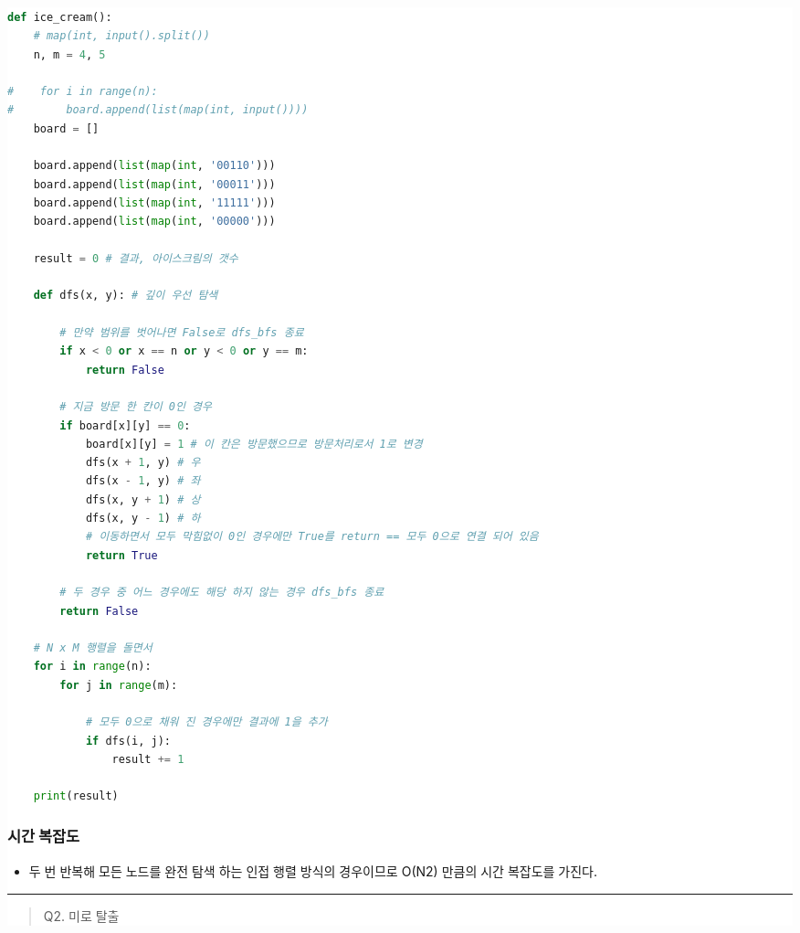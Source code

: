 ```python
def ice_cream():
    # map(int, input().split())
    n, m = 4, 5

#    for i in range(n):
#        board.append(list(map(int, input())))
    board = []

    board.append(list(map(int, '00110')))
    board.append(list(map(int, '00011')))
    board.append(list(map(int, '11111')))
    board.append(list(map(int, '00000')))

    result = 0 # 결과, 아이스크림의 갯수

    def dfs(x, y): # 깊이 우선 탐색
        
        # 만약 범위를 벗어나면 False로 dfs_bfs 종료
        if x < 0 or x == n or y < 0 or y == m:
            return False

        # 지금 방문 한 칸이 0인 경우
        if board[x][y] == 0:
            board[x][y] = 1 # 이 칸은 방문했으므로 방문처리로서 1로 변경
            dfs(x + 1, y) # 우
            dfs(x - 1, y) # 좌
            dfs(x, y + 1) # 상
            dfs(x, y - 1) # 하
            # 이동하면서 모두 막힘없이 0인 경우에만 True를 return == 모두 0으로 연결 되어 있음
            return True

        # 두 경우 중 어느 경우에도 해당 하지 않는 경우 dfs_bfs 종료
        return False

    # N x M 행렬을 돌면서
    for i in range(n):
        for j in range(m):
            
            # 모두 0으로 채워 진 경우에만 결과에 1을 추가
            if dfs(i, j):
                result += 1

    print(result)
```

### 시간 복잡도
- 두 번 반복해 모든 노드를 완전 탐색 하는 인접 행렬 방식의 경우이므로 O(N2) 만큼의 시간 복잡도를 가진다.

---

> Q2. 미로 탈출

